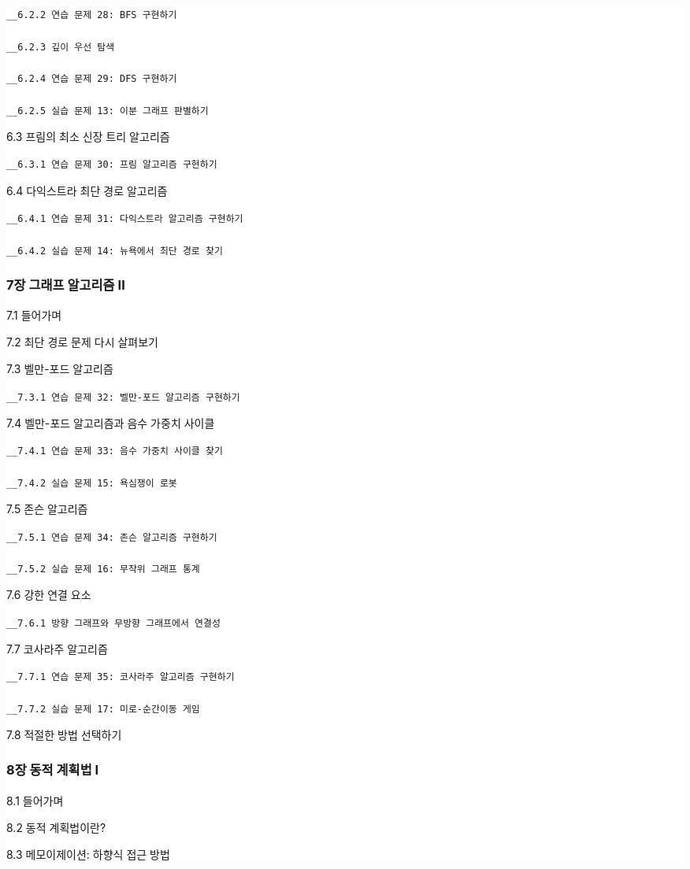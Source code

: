     __6.2.2 연습 문제 28: BFS 구현하기

    __6.2.3 깊이 우선 탐색

    __6.2.4 연습 문제 29: DFS 구현하기

    __6.2.5 실습 문제 13: 이분 그래프 판별하기

6.3 프림의 최소 신장 트리 알고리즘

    __6.3.1 연습 문제 30: 프림 알고리즘 구현하기

6.4 다익스트라 최단 경로 알고리즘

    __6.4.1 연습 문제 31: 다익스트라 알고리즘 구현하기

    __6.4.2 실습 문제 14: 뉴욕에서 최단 경로 찾기


 

### 7장 그래프 알고리즘 II

7.1 들어가며

7.2 최단 경로 문제 다시 살펴보기

7.3 벨만-포드 알고리즘

    __7.3.1 연습 문제 32: 벨만-포드 알고리즘 구현하기

7.4 벨만-포드 알고리즘과 음수 가중치 사이클

    __7.4.1 연습 문제 33: 음수 가중치 사이클 찾기

    __7.4.2 실습 문제 15: 욕심쟁이 로봇

7.5 존슨 알고리즘

    __7.5.1 연습 문제 34: 존슨 알고리즘 구현하기

    __7.5.2 실습 문제 16: 무작위 그래프 통계

7.6 강한 연결 요소

    __7.6.1 방향 그래프와 무방향 그래프에서 연결성

7.7 코사라주 알고리즘

    __7.7.1 연습 문제 35: 코사라주 알고리즘 구현하기

    __7.7.2 실습 문제 17: 미로-순간이동 게임

7.8 적절한 방법 선택하기


 

### 8장 동적 계획법 I

8.1 들어가며

8.2 동적 계획법이란?

8.3 메모이제이션: 하향식 접근 방법
